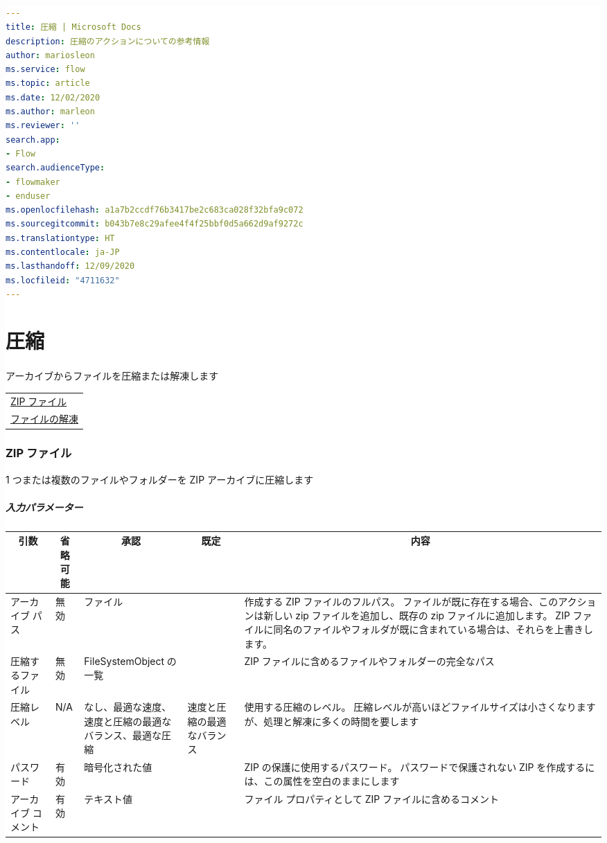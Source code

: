 ```yaml
---
title: 圧縮 | Microsoft Docs
description: 圧縮のアクションについての参考情報
author: mariosleon
ms.service: flow
ms.topic: article
ms.date: 12/02/2020
ms.author: marleon
ms.reviewer: ''
search.app:
- Flow
search.audienceType:
- flowmaker
- enduser
ms.openlocfilehash: a1a7b2ccdf76b3417be2c683ca028f32bfa9c072
ms.sourcegitcommit: b043b7e8c29afee4f4f25bbf0d5a662d9af9272c
ms.translationtype: HT
ms.contentlocale: ja-JP
ms.lasthandoff: 12/09/2020
ms.locfileid: "4711632"
---
```

# <a name="compression"></a>圧縮



アーカイブからファイルを圧縮または解凍します

| |
|-----|
|[ZIP ファイル](#zipfiles)|
|[ファイルの解凍](#unzipfiles)|

### <a name="zip-files"></a><a name="zipfiles"></a>ZIP ファイル
1 つまたは複数のファイルやフォルダーを ZIP アーカイブに圧縮します

##### <a name="input-parameters"></a>入力パラメーター
|引数|省略可能|承認|既定|内容|
|-----|-----|-----|-----|-----|
|アーカイブ パス|無効|ファイル||作成する ZIP ファイルのフルパス。 ファイルが既に存在する場合、このアクションは新しい zip ファイルを追加し、既存の zip ファイルに追加します。 ZIP ファイルに同名のファイルやフォルダが既に含まれている場合は、それらを上書きします。 |
|圧縮するファイル|無効|FileSystemObject の一覧||ZIP ファイルに含めるファイルやフォルダーの完全なパス|
|圧縮レベル|N/A|なし、最適な速度、速度と圧縮の最適なバランス、最適な圧縮|速度と圧縮の最適なバランス|使用する圧縮のレベル。 圧縮レベルが高いほどファイルサイズは小さくなりますが、処理と解凍に多くの時間を要します|
|パスワード|有効|暗号化された値||ZIP の保護に使用するパスワード。 パスワードで保護されない ZIP を作成するには、この属性を空白のままにします|
|アーカイブ コメント|有効|テキスト値||ファイル プロパティとして ZIP ファイルに含めるコメント|

